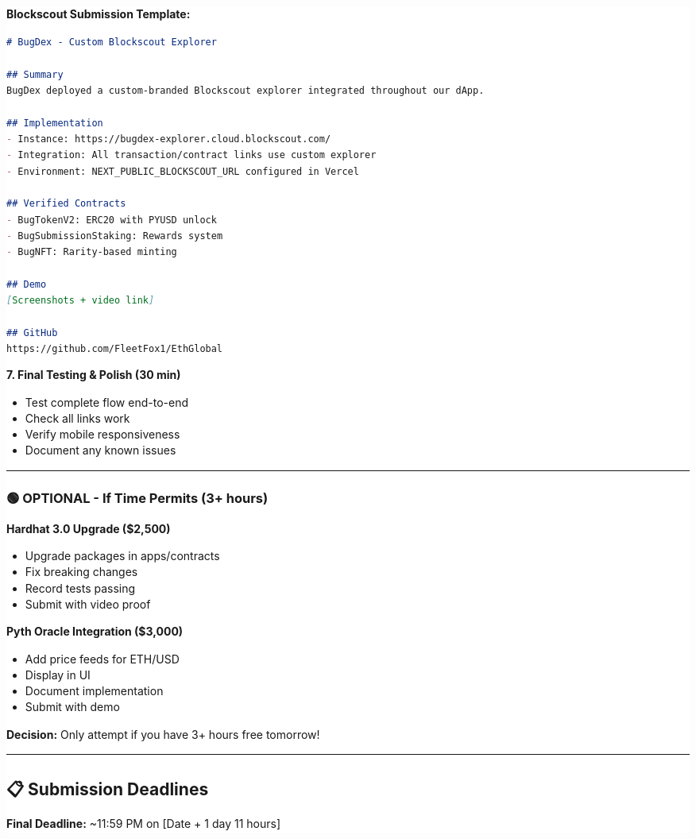 **Blockscout Submission Template:**
```markdown
# BugDex - Custom Blockscout Explorer

## Summary
BugDex deployed a custom-branded Blockscout explorer integrated throughout our dApp.

## Implementation
- Instance: https://bugdex-explorer.cloud.blockscout.com/
- Integration: All transaction/contract links use custom explorer
- Environment: NEXT_PUBLIC_BLOCKSCOUT_URL configured in Vercel

## Verified Contracts
- BugTokenV2: ERC20 with PYUSD unlock
- BugSubmissionStaking: Rewards system
- BugNFT: Rarity-based minting

## Demo
[Screenshots + video link]

## GitHub
https://github.com/FleetFox1/EthGlobal
```

**7. Final Testing & Polish (30 min)**
- Test complete flow end-to-end
- Check all links work
- Verify mobile responsiveness
- Document any known issues

---

### 🟢 OPTIONAL - If Time Permits (3+ hours)

**Hardhat 3.0 Upgrade ($2,500)**
- Upgrade packages in apps/contracts
- Fix breaking changes
- Record tests passing
- Submit with video proof

**Pyth Oracle Integration ($3,000)**
- Add price feeds for ETH/USD
- Display in UI
- Document implementation
- Submit with demo

**Decision:** Only attempt if you have 3+ hours free tomorrow!

---

## 📋 Submission Deadlines

**Final Deadline:** ~11:59 PM on [Date + 1 day 11 hours]

